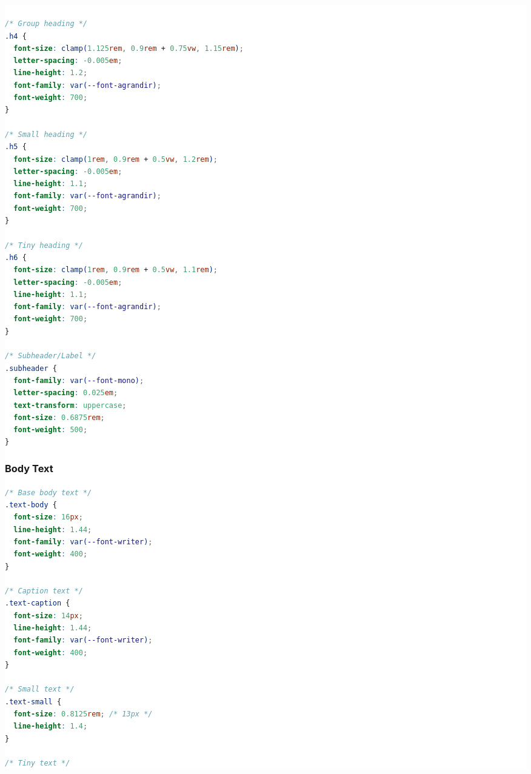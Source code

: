 ```css

/* Group heading */
.h4 {
  font-size: clamp(1.125rem, 0.9rem + 0.75vw, 1.15rem);
  letter-spacing: -0.005em;
  line-height: 1.2;
  font-family: var(--font-agrandir);
  font-weight: 700;
}

/* Small heading */
.h5 {
  font-size: clamp(1rem, 0.9rem + 0.5vw, 1.2rem);
  letter-spacing: -0.005em;
  line-height: 1.1;
  font-family: var(--font-agrandir);
  font-weight: 700;
}

/* Tiny heading */
.h6 {
  font-size: clamp(1rem, 0.9rem + 0.5vw, 1.1rem);
  letter-spacing: -0.005em;
  line-height: 1.1;
  font-family: var(--font-agrandir);
  font-weight: 700;
}

/* Subheader/Label */
.subheader {
  font-family: var(--font-mono);
  letter-spacing: 0.025em;
  text-transform: uppercase;
  font-size: 0.6875rem;
  font-weight: 500;
}
```

### Body Text
```css
/* Base body text */
.text-body {
  font-size: 16px;
  line-height: 1.44;
  font-family: var(--font-writer);
  font-weight: 400;
}

/* Caption text */
.text-caption {
  font-size: 14px;
  line-height: 1.44;
  font-family: var(--font-writer);
  font-weight: 400;
}

/* Small text */
.text-small {
  font-size: 0.8125rem; /* 13px */
  line-height: 1.4;
}

/* Tiny text */
```